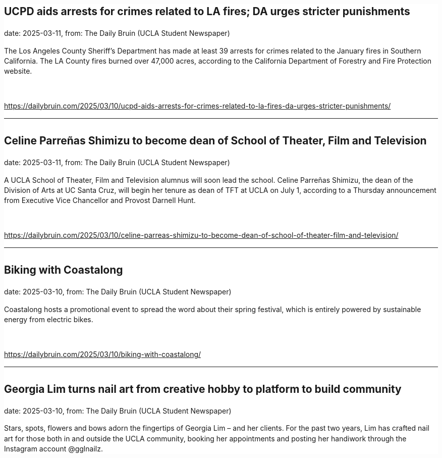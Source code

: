 ## UCPD aids arrests for crimes related to LA fires; DA urges stricter punishments

date: 2025-03-11, from: The Daily Bruin (UCLA Student Newspaper)

The Los Angeles County Sheriff&#8217;s Department has made at least 39 arrests for crimes related to the January fires in Southern California.
The LA County fires burned over 47,000 acres, according to the California Department of Forestry and Fire Protection website. 

<br> 

<https://dailybruin.com/2025/03/10/ucpd-aids-arrests-for-crimes-related-to-la-fires-da-urges-stricter-punishments/>

---

## Celine Parreñas Shimizu to become dean of School of Theater, Film and Television

date: 2025-03-11, from: The Daily Bruin (UCLA Student Newspaper)

A UCLA School of Theater, Film and Television alumnus will soon lead the school.
Celine Parre&#241;as Shimizu, the dean of the Division of Arts at UC Santa Cruz, will begin her tenure as dean of TFT at UCLA on July 1, according to a Thursday announcement from Executive Vice Chancellor and Provost Darnell Hunt. 

<br> 

<https://dailybruin.com/2025/03/10/celine-parreas-shimizu-to-become-dean-of-school-of-theater-film-and-television/>

---

## Biking with Coastalong

date: 2025-03-10, from: The Daily Bruin (UCLA Student Newspaper)

Coastalong hosts a promotional event to spread the word about their spring festival, which is entirely powered by sustainable energy from electric bikes. 

<br> 

<https://dailybruin.com/2025/03/10/biking-with-coastalong/>

---

## Georgia Lim turns nail art from creative hobby to platform to build community

date: 2025-03-10, from: The Daily Bruin (UCLA Student Newspaper)

Stars, spots, flowers and bows adorn the fingertips of Georgia Lim – and her clients.
For the past two years, Lim has crafted nail art for those both in and outside the UCLA community, booking her appointments and posting her handiwork through the Instagram account @gglnailz. 
